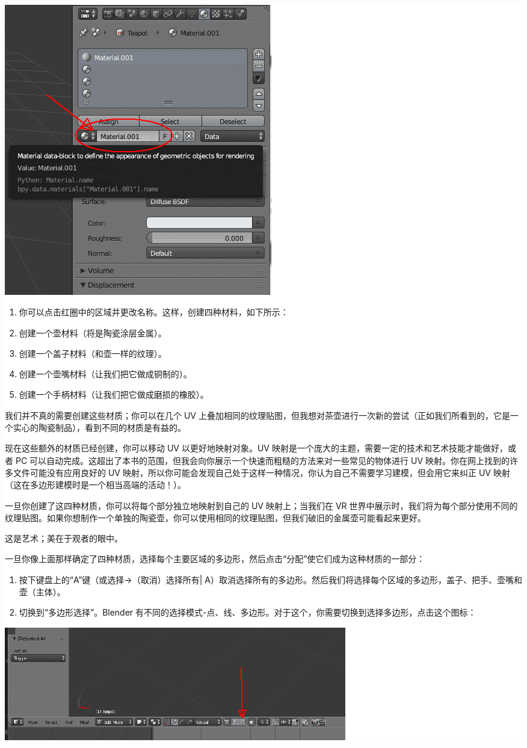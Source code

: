![](img/f47e3f20-36b1-48b7-8f38-5df633f7670b.png)

1.  你可以点击红圈中的区域并更改名称。这样，创建四种材料，如下所示：

1.  创建一个壶材料（将是陶瓷涂层金属）。

1.  创建一个盖子材料（和壶一样的纹理）。

1.  创建一个壶嘴材料（让我们把它做成铜制的）。

1.  创建一个手柄材料（让我们把它做成磨损的橡胶）。

我们并不真的需要创建这些材质；你可以在几个 UV 上叠加相同的纹理贴图，但我想对茶壶进行一次新的尝试（正如我们所看到的，它是一个实心的陶瓷制品），看到不同的材质是有益的。

现在这些额外的材质已经创建，你可以移动 UV 以更好地映射对象。UV 映射是一个庞大的主题，需要一定的技术和艺术技能才能做好，或者 PC 可以自动完成。这超出了本书的范围，但我会向你展示一个快速而粗糙的方法来对一些常见的物体进行 UV 映射。你在网上找到的许多文件可能没有应用良好的 UV 映射，所以你可能会发现自己处于这样一种情况，你认为自己不需要学习建模，但会用它来纠正 UV 映射（这在多边形建模时是一个相当高端的活动！）。

一旦你创建了这四种材质，你可以将每个部分独立地映射到自己的 UV 映射上；当我们在 VR 世界中展示时，我们将为每个部分使用不同的纹理贴图。如果你想制作一个单独的陶瓷壶，你可以使用相同的纹理贴图，但我们破旧的金属壶可能看起来更好。

这是艺术；美在于观者的眼中。

一旦你像上面那样确定了四种材质，选择每个主要区域的多边形，然后点击“分配”使它们成为这种材质的一部分：

1.  按下键盘上的“A”键（或选择->（取消）选择所有| A）取消选择所有的多边形。然后我们将选择每个区域的多边形，盖子、把手、壶嘴和壶（主体）。

1.  切换到“多边形选择”。Blender 有不同的选择模式-点、线、多边形。对于这个，你需要切换到选择多边形，点击这个图标：

![](img/bb39fef6-4c4a-4cbe-beac-66c590740113.png)
